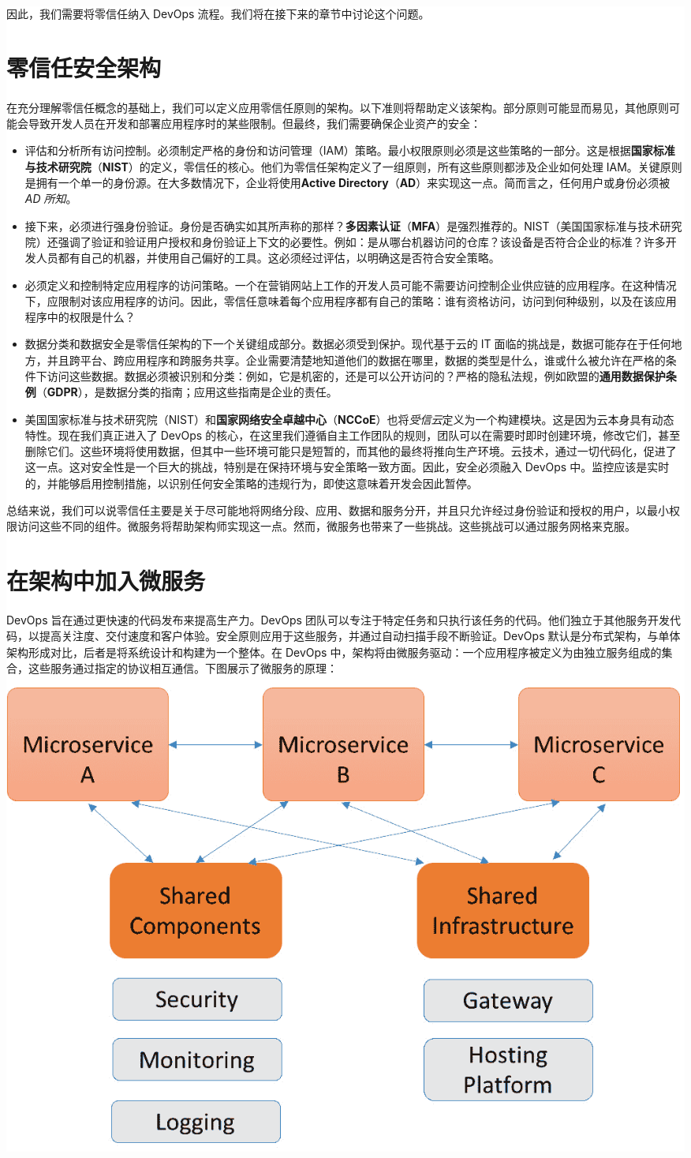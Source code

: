 因此，我们需要将零信任纳入 DevOps 流程。我们将在接下来的章节中讨论这个问题。

# 零信任安全架构

在充分理解零信任概念的基础上，我们可以定义应用零信任原则的架构。以下准则将帮助定义该架构。部分原则可能显而易见，其他原则可能会导致开发人员在开发和部署应用程序时的某些限制。但最终，我们需要确保企业资产的安全：

+   评估和分析所有访问控制。必须制定严格的身份和访问管理（IAM）策略。最小权限原则必须是这些策略的一部分。这是根据**国家标准与技术研究院**（**NIST**）的定义，零信任的核心。他们为零信任架构定义了一组原则，所有这些原则都涉及企业如何处理 IAM。关键原则是拥有一个单一的身份源。在大多数情况下，企业将使用**Active Directory**（**AD**）来实现这一点。简而言之，任何用户或身份必须被*AD 所知*。

+   接下来，必须进行强身份验证。身份是否确实如其所声称的那样？**多因素认证**（**MFA**）是强烈推荐的。NIST（美国国家标准与技术研究院）还强调了验证和验证用户授权和身份验证上下文的必要性。例如：是从哪台机器访问的仓库？该设备是否符合企业的标准？许多开发人员都有自己的机器，并使用自己偏好的工具。这必须经过评估，以明确这是否符合安全策略。

+   必须定义和控制特定应用程序的访问策略。一个在营销网站上工作的开发人员可能不需要访问控制企业供应链的应用程序。在这种情况下，应限制对该应用程序的访问。因此，零信任意味着每个应用程序都有自己的策略：谁有资格访问，访问到何种级别，以及在该应用程序中的权限是什么？

+   数据分类和数据安全是零信任架构的下一个关键组成部分。数据必须受到保护。现代基于云的 IT 面临的挑战是，数据可能存在于任何地方，并且跨平台、跨应用程序和跨服务共享。企业需要清楚地知道他们的数据在哪里，数据的类型是什么，谁或什么被允许在严格的条件下访问这些数据。数据必须被识别和分类：例如，它是机密的，还是可以公开访问的？严格的隐私法规，例如欧盟的**通用数据保护条例**（**GDPR**），是数据分类的指南；应用这些指南是企业的责任。

+   美国国家标准与技术研究院（NIST）和**国家网络安全卓越中心**（**NCCoE**）也将*受信云*定义为一个构建模块。这是因为云本身具有动态特性。现在我们真正进入了 DevOps 的核心，在这里我们遵循自主工作团队的规则，团队可以在需要时即时创建环境，修改它们，甚至删除它们。这些环境将使用数据，但其中一些环境可能只是短暂的，而其他的最终将推向生产环境。云技术，通过一切代码化，促进了这一点。这对安全性是一个巨大的挑战，特别是在保持环境与安全策略一致方面。因此，安全必须融入 DevOps 中。监控应该是实时的，并能够启用控制措施，以识别任何安全策略的违规行为，即使这意味着开发会因此暂停。

总结来说，我们可以说零信任主要是关于尽可能地将网络分段、应用、数据和服务分开，并且只允许经过身份验证和授权的用户，以最小权限访问这些不同的组件。微服务将帮助架构师实现这一点。然而，微服务也带来了一些挑战。这些挑战可以通过服务网格来克服。

# 在架构中加入微服务

DevOps 旨在通过更快速的代码发布来提高生产力。DevOps 团队可以专注于特定任务和只执行该任务的代码。他们独立于其他服务开发代码，以提高关注度、交付速度和客户体验。安全原则应用于这些服务，并通过自动扫描手段不断验证。DevOps 默认是分布式架构，与单体架构形成对比，后者是将系统设计和构建为一个整体。在 DevOps 中，架构将由微服务驱动：一个应用程序被定义为由独立服务组成的集合，这些服务通过指定的协议相互通信。下图展示了微服务的原理：

![图 15.1 – 微服务原理](img/B17492_15_001.jpg)